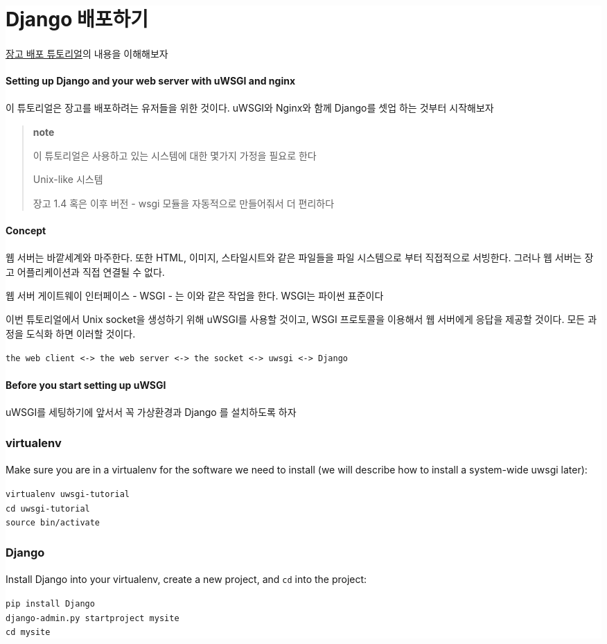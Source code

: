 # Django 배포하기

[장고 배포 튜토리얼](http://uwsgi-docs.readthedocs.io/en/latest/tutorials/Django_and_nginx.html)의 내용을 이해해보자

#### Setting up Django and your web server with uWSGI and nginx

이 튜토리얼은 장고를 배포하려는 유저들을 위한 것이다. uWSGI와 Nginx와 함께 Django를 셋업 하는 것부터 시작해보자

> **note**
>
> 이 튜토리얼은 사용하고 있는 시스템에 대한 몇가지 가정을 필요로 한다
>
> Unix-like 시스템
>
> 장고 1.4 혹은 이후 버전 - wsgi 모듈을 자동적으로 만들어줘서 더 편리하다

#### Concept

웹 서버는 바깥세계와 마주한다. 또한 HTML, 이미지, 스타일시트와 같은 파일들을 파일 시스템으로 부터 직접적으로 서빙한다. 그러나 웹 서버는 장고 어플리케이션과 직접 연결될 수 없다.

웹 서버 게이트웨이 인터페이스 - WSGI - 는 이와 같은 작업을 한다. WSGI는 파이썬 표준이다

이번 튜토리얼에서 Unix socket을 생성하기 위해 uWSGI를 사용할 것이고, WSGI 프로토콜을 이용해서 웹 서버에게 응답을 제공할 것이다. 모든 과정을 도식화 하면 이러할 것이다.

```
the web client <-> the web server <-> the socket <-> uwsgi <-> Django
```

#### Before you start setting up uWSGI

uWSGI를 세팅하기에 앞서서 꼭 가상환경과 Django 를 설치하도록 하자

### virtualenv

Make sure you are in a virtualenv for the software we need to install (we will describe how to install a system-wide uwsgi later):

```
virtualenv uwsgi-tutorial
cd uwsgi-tutorial
source bin/activate
```

### Django

Install Django into your virtualenv, create a new project, and `cd` into the project:

```
pip install Django
django-admin.py startproject mysite
cd mysite
```
